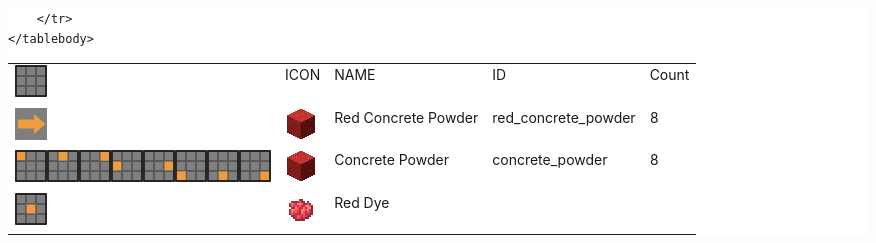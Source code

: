 		</tr>
	</tablebody>
</table>
<table>
	<tablebody>
		<tr>
			<td><img src="mc_icon/recipes/tile.png"></td>
			<td>ICON</td>
			<td>NAME</td>
			<td>ID</td>
			<td>Count</td>
		</tr>
		<tr>
			<td><img src="mc_icon/recipes/arrow.png"></td>
			<td><img src="mc_icon/buildingBlocks/concrete_powder/red_concrete_powder.png"></td>
			<td>Red Concrete Powder</td>
			<td>red_concrete_powder</td>
			<td>8</td>
		</tr>
		<tr>
			<td><img src="mc_icon/recipes/01.png"><img src="mc_icon/recipes/02.png"><img src="mc_icon/recipes/03.png"><img src="mc_icon/recipes/04.png"><img src="mc_icon/recipes/06.png"><img src="mc_icon/recipes/07.png"><img src="mc_icon/recipes/08.png"><img src="mc_icon/recipes/09.png"></td>
			<td><img src="mc_icon/buildingBlocks/concrete_powder/red_concrete_powder.png"></td>
			<td><a>Concrete Powder</a></td>
			<td><a>concrete_powder</a></td>
			<td>8</td>
		</tr>
		<tr>
			<td><img src="mc_icon/recipes/05.png"></td>
			<td><img src="mc_icon/misc/dye/red_dye.png"></td>
			<td>Red Dye</td>